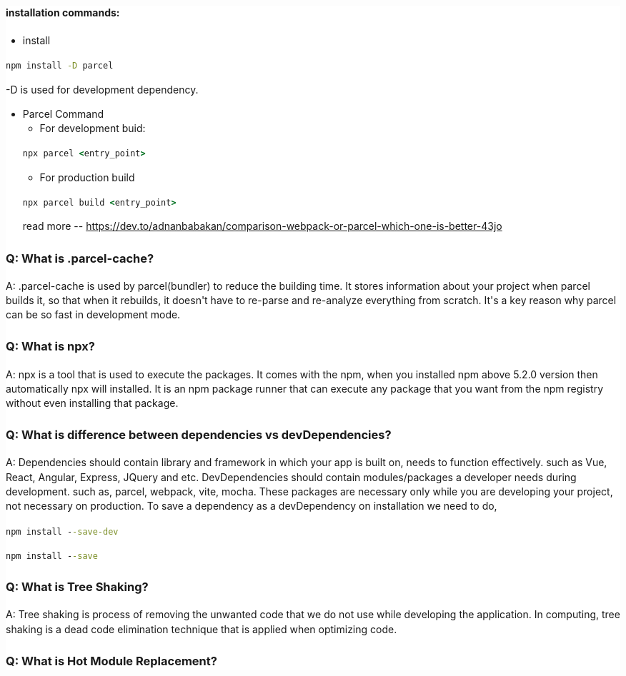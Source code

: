#### installation commands:

- install

```cmd
npm install -D parcel
```

-D is used for development dependency.

- Parcel Command
  - For development buid:
  ```cmd
  npx parcel <entry_point>
  ```
  - For production build
  ```cmd
  npx parcel build <entry_point>
  ```
  read more -- https://dev.to/adnanbabakan/comparison-webpack-or-parcel-which-one-is-better-43jo

### Q: What is .parcel-cache?

A: .parcel-cache is used by parcel(bundler) to reduce the building time. It stores information about your project when parcel builds it, so that when it rebuilds, it doesn't have to re-parse and re-analyze everything from scratch. It's a key reason why parcel can be so fast in development mode.

### Q: What is npx?

A: npx is a tool that is used to execute the packages. It comes with the npm, when you installed npm above 5.2.0 version then automatically npx will installed. It is an npm package runner that can execute any package that you want from the npm registry without even installing that package.

### Q: What is difference between dependencies vs devDependencies?

A: Dependencies should contain library and framework in which your app is built on, needs to function effectively. such as Vue, React, Angular, Express, JQuery and etc. DevDependencies should contain modules/packages a developer needs during development. such as, parcel, webpack, vite, mocha. These packages are necessary only while you are developing your project, not necessary on production. To save a dependency as a devDependency on installation we need to do,

```cmd
npm install --save-dev
```

```cmd
npm install --save
```

### Q: What is Tree Shaking?

A: Tree shaking is process of removing the unwanted code that we do not use while developing the application. In computing, tree shaking is a dead code elimination technique that is applied when optimizing code.

### Q: What is Hot Module Replacement?
